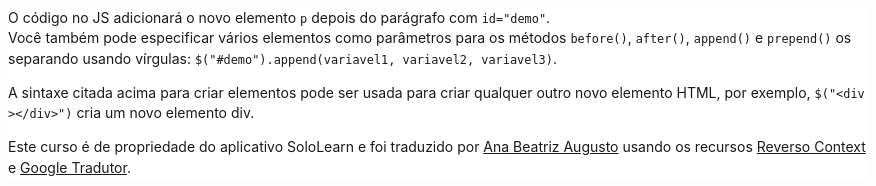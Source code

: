 O código no JS adicionará o novo elemento `p` depois do parágrafo com `id="demo"`.<br>Você também pode especificar vários elementos como parâmetros para os métodos `before()`, `after()`, `append()` e `prepend()` os separando usando vírgulas: `$("#demo").append(variavel1, variavel2, variavel3)`.

A sintaxe citada acima para criar elementos pode ser usada para criar qualquer outro novo elemento HTML, por exemplo, `$("<div></div>")` cria um novo elemento div.

Este curso é de propriedade do aplicativo SoloLearn e foi traduzido por [Ana Beatriz Augusto](https://www.linkedin.com/in/anabeatrizz/) usando os recursos [Reverso Context](https://context.reverso.net/translation/) e [Google Tradutor](https://translate.google.com.br/?hl=pt-BR).

